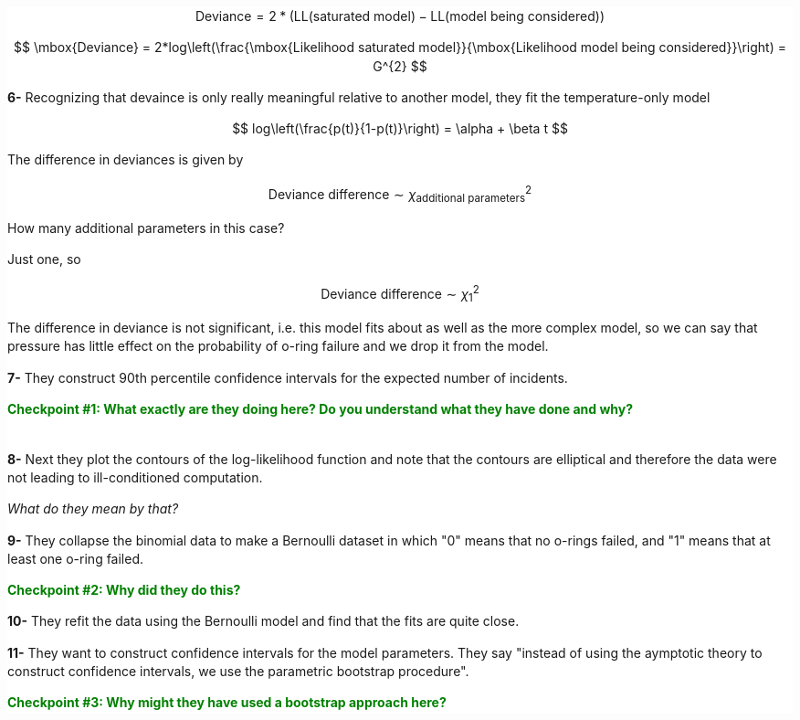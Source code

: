 $$
\mbox{Deviance} = 2*(\mbox{LL(saturated model)}-\mbox{LL(model being considered)})
$$

$$
\mbox{Deviance} = 2*log\left(\frac{\mbox{Likelihood saturated model}}{\mbox{Likelihood model being considered}}\right) = G^{2}
$$

**6-** Recognizing that devaince is only really meaningful relative to another model, they fit the temperature-only model

$$
log\left(\frac{p(t)}{1-p(t)}\right) = \alpha + \beta t
$$

The difference in deviances is given by

$$
\mbox{Deviance difference} \sim \chi^{2}_{\mbox{additional parameters}}
$$

How many additional parameters in this case?

Just one, so

$$
\mbox{Deviance difference} \sim \chi^{2}_{1}
$$

The difference in deviance is not significant, i.e. this model fits about as well as the more complex model, so we can say that pressure has little effect on the probability of o-ring failure and we drop it from the model.

**7-** They construct 90th percentile confidence intervals for the expected number of incidents.

**<span style="color: green;">Checkpoint #1: What exactly are they doing here? Do you understand what they have done and why?</span>** <span style="color: white;">They are sampling with replacement from the original data and are refitting the model each time.</span>

**8-** Next they plot the contours of the log-likelihood function and note that the contours are elliptical and therefore the data were not leading to ill-conditioned computation.

*What do they mean by that?*

**9-** They collapse the binomial data to make a Bernoulli dataset in which "0" means that no o-rings failed, and "1" means that at least one o-ring failed.

**<span style="color: green;">Checkpoint #2: Why did they do this?</span>** 
<span style="color: white;">Because the o-rings may not be independent</span>

**10-** They refit the data using the Bernoulli model and find that the fits are quite close.

**11-** They want to construct confidence intervals for the model parameters. They say "instead of using the aymptotic theory to construct confidence intervals, we use the parametric bootstrap procedure".

**<span style="color: green;">Checkpoint #3: Why might they have used a bootstrap approach here?</span>** 
